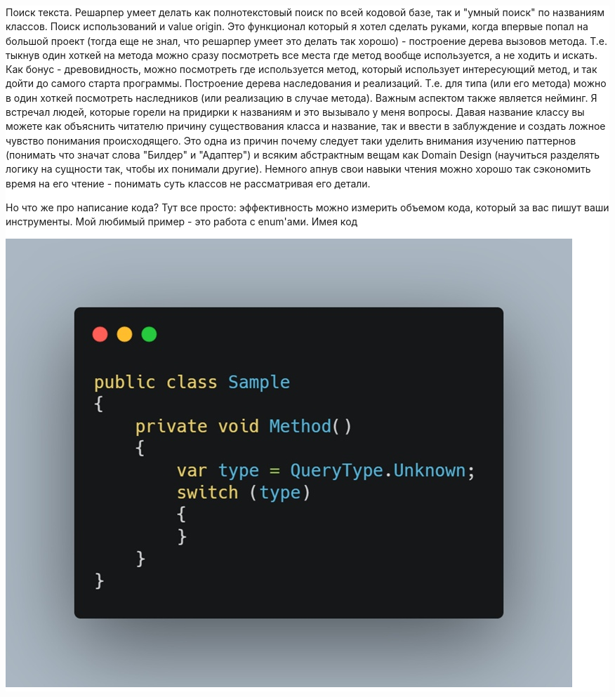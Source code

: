 Поиск текста. Решарпер умеет делать как полнотекстовый поиск по всей кодовой базе, так и "умный поиск" по названиям классов.
Поиск использований и value origin. Это функционал который я хотел сделать руками, когда впервые попал на большой проект (тогда еще не знал, что решарпер умеет это делать так хорошо) - построение дерева вызовов метода. Т.е. тыкнув один хоткей на метода можно сразу посмотреть все места где метод вообще используется, а не ходить и искать. Как бонус - древовидность, можно посмотреть где используется метод, который использует интересующий метод, и так дойти до самого старта программы.
Построение дерева наследования и реализаций. Т.е. для типа (или его метода) можно в один хоткей посмотреть наследников (или реализацию в случае метода).
Важным аспектом также является нейминг. Я встречал людей, которые горели на придирки к названиям и это вызывало у меня вопросы. Давая название классу вы можете как объяснить читателю причину существования класса и название, так и ввести в заблуждение и создать ложное чувство понимания происходящего. Это одна из причин почему следует таки уделить внимания изучению паттернов (понимать что значат слова "Билдер" и "Адаптер") и всяким абстрактным вещам как Domain Design (научиться разделять логику на сущности так, чтобы их понимали другие). Немного апнув свои навыки чтения можно хорошо так сэкономить время на его чтение - понимать суть классов не рассматривая его детали.

Но что же про написание кода? Тут все просто: эффективность можно измерить объемом кода, который за вас пишут ваши инструменты. Мой любимый пример - это работа с enum'ами. Имея код

![](img/img-2.jpg)
